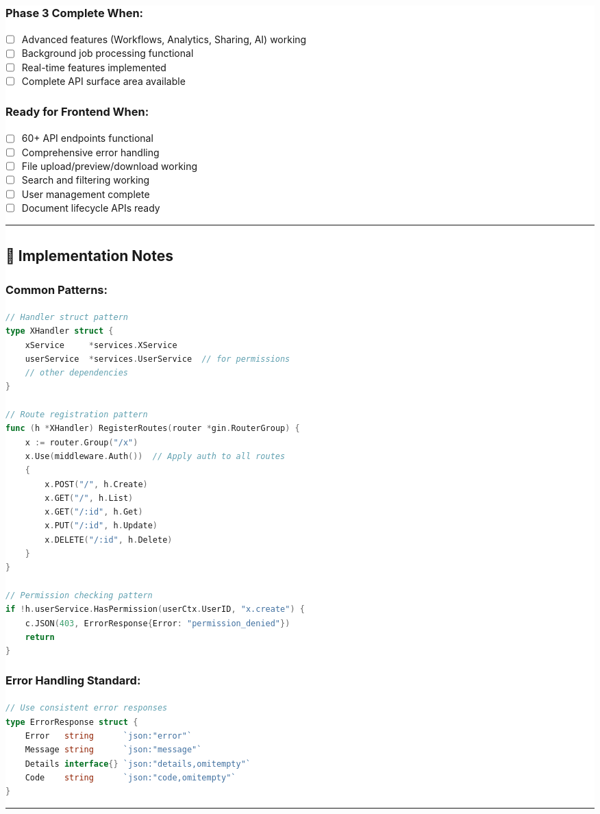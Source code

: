 ### **Phase 3 Complete When:**
- [ ] Advanced features (Workflows, Analytics, Sharing, AI) working
- [ ] Background job processing functional
- [ ] Real-time features implemented
- [ ] Complete API surface area available

### **Ready for Frontend When:**
- [ ] 60+ API endpoints functional
- [ ] Comprehensive error handling
- [ ] File upload/preview/download working
- [ ] Search and filtering working
- [ ] User management complete
- [ ] Document lifecycle APIs ready

---

## 🔧 **Implementation Notes**

### **Common Patterns:**
```go
// Handler struct pattern
type XHandler struct {
    xService     *services.XService
    userService  *services.UserService  // for permissions
    // other dependencies
}

// Route registration pattern
func (h *XHandler) RegisterRoutes(router *gin.RouterGroup) {
    x := router.Group("/x")
    x.Use(middleware.Auth())  // Apply auth to all routes
    {
        x.POST("/", h.Create)
        x.GET("/", h.List)
        x.GET("/:id", h.Get)
        x.PUT("/:id", h.Update)  
        x.DELETE("/:id", h.Delete)
    }
}

// Permission checking pattern
if !h.userService.HasPermission(userCtx.UserID, "x.create") {
    c.JSON(403, ErrorResponse{Error: "permission_denied"})
    return
}
```

### **Error Handling Standard:**
```go
// Use consistent error responses
type ErrorResponse struct {
    Error   string      `json:"error"`
    Message string      `json:"message"`
    Details interface{} `json:"details,omitempty"`
    Code    string      `json:"code,omitempty"`
}
```

---